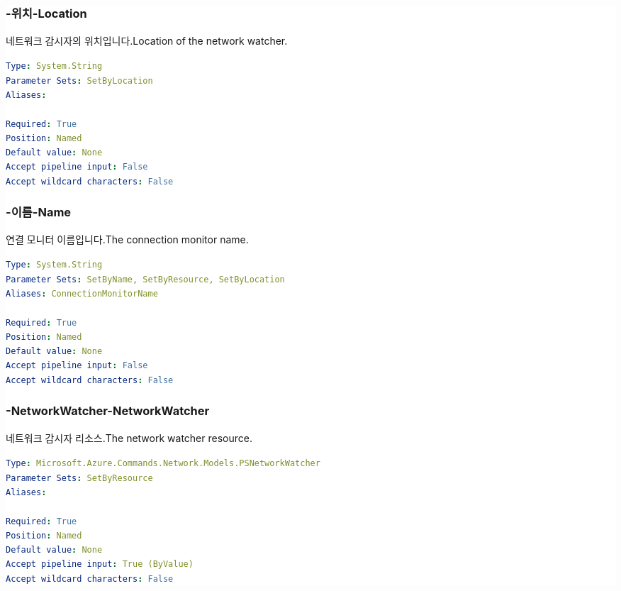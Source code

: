 ### <span data-ttu-id="b5ff5-122">-위치</span><span class="sxs-lookup"><span data-stu-id="b5ff5-122">-Location</span></span>
<span data-ttu-id="b5ff5-123">네트워크 감시자의 위치입니다.</span><span class="sxs-lookup"><span data-stu-id="b5ff5-123">Location of the network watcher.</span></span>

```yaml
Type: System.String
Parameter Sets: SetByLocation
Aliases:

Required: True
Position: Named
Default value: None
Accept pipeline input: False
Accept wildcard characters: False
```

### <span data-ttu-id="b5ff5-124">-이름</span><span class="sxs-lookup"><span data-stu-id="b5ff5-124">-Name</span></span>
<span data-ttu-id="b5ff5-125">연결 모니터 이름입니다.</span><span class="sxs-lookup"><span data-stu-id="b5ff5-125">The connection monitor name.</span></span>

```yaml
Type: System.String
Parameter Sets: SetByName, SetByResource, SetByLocation
Aliases: ConnectionMonitorName

Required: True
Position: Named
Default value: None
Accept pipeline input: False
Accept wildcard characters: False
```

### <span data-ttu-id="b5ff5-126">-NetworkWatcher</span><span class="sxs-lookup"><span data-stu-id="b5ff5-126">-NetworkWatcher</span></span>
<span data-ttu-id="b5ff5-127">네트워크 감시자 리소스.</span><span class="sxs-lookup"><span data-stu-id="b5ff5-127">The network watcher resource.</span></span>

```yaml
Type: Microsoft.Azure.Commands.Network.Models.PSNetworkWatcher
Parameter Sets: SetByResource
Aliases:

Required: True
Position: Named
Default value: None
Accept pipeline input: True (ByValue)
Accept wildcard characters: False
```
